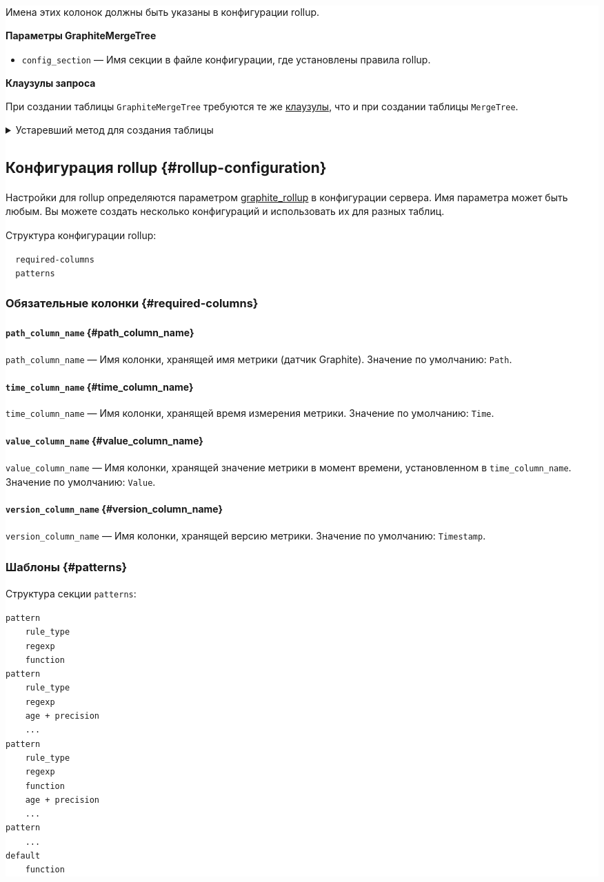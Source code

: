 Имена этих колонок должны быть указаны в конфигурации rollup.

**Параметры GraphiteMergeTree**

- `config_section` — Имя секции в файле конфигурации, где установлены правила rollup.

**Клаузулы запроса**

При создании таблицы `GraphiteMergeTree` требуются те же [клаузулы](../../../engines/table-engines/mergetree-family/mergetree.md#table_engine-mergetree-creating-a-table), что и при создании таблицы `MergeTree`.

<details markdown="1"><summary>Устаревший метод для создания таблицы</summary></details>

## Конфигурация rollup {#rollup-configuration}

Настройки для rollup определяются параметром [graphite_rollup](../../../operations/server-configuration-parameters/settings.md#graphite) в конфигурации сервера. Имя параметра может быть любым. Вы можете создать несколько конфигураций и использовать их для разных таблиц.

Структура конфигурации rollup:

      required-columns
      patterns

### Обязательные колонки {#required-columns}

#### `path_column_name` {#path_column_name}

`path_column_name` — Имя колонки, хранящей имя метрики (датчик Graphite). Значение по умолчанию: `Path`.

#### `time_column_name` {#time_column_name}

`time_column_name` — Имя колонки, хранящей время измерения метрики. Значение по умолчанию: `Time`.

#### `value_column_name` {#value_column_name}

`value_column_name` — Имя колонки, хранящей значение метрики в момент времени, установленном в `time_column_name`. Значение по умолчанию: `Value`.

#### `version_column_name` {#version_column_name}

`version_column_name` — Имя колонки, хранящей версию метрики. Значение по умолчанию: `Timestamp`.

### Шаблоны {#patterns}

Структура секции `patterns`:

```text
pattern
    rule_type
    regexp
    function
pattern
    rule_type
    regexp
    age + precision
    ...
pattern
    rule_type
    regexp
    function
    age + precision
    ...
pattern
    ...
default
    function
```